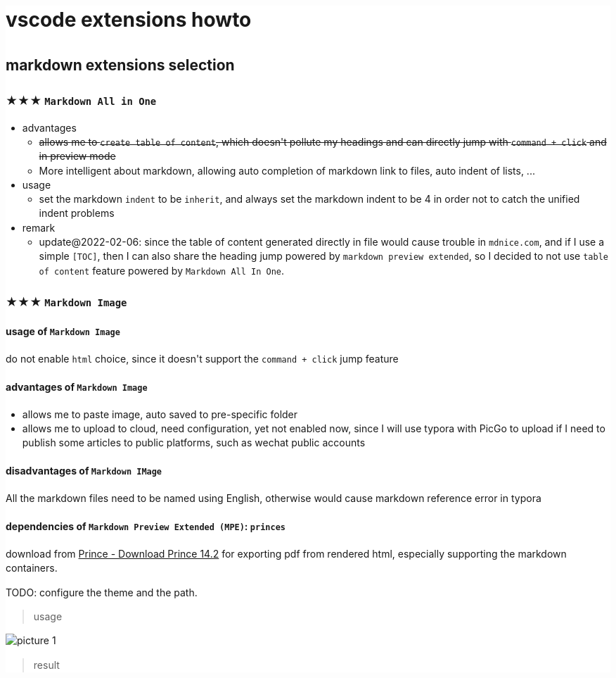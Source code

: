 # vscode extensions howto

## markdown extensions selection

### ★★★ `Markdown All in One`

- advantages
  - ~~allows me to `create table of content`, which doesn't pollute my headings and can directly jump with `command + click` and in preview mode~~
  - More intelligent about markdown, allowing auto completion of markdown link to files, auto indent of lists, ...
- usage
  - set the markdown `indent` to be `inherit`, and always set the markdown indent to be 4 in order not to catch the unified indent problems
- remark
  - update@2022-02-06: since the table of content generated directly in file would cause trouble in `mdnice.com`, and if I use a simple `[TOC]`, then I can also share the heading jump powered by `markdown preview extended`, so I decided to not use `table of content` feature powered by `Markdown All In One`.

### ★★★ `Markdown Image`

#### usage of `Markdown Image`

do not enable `html` choice, since it doesn't support the `command + click` jump feature

#### advantages of `Markdown Image`

- allows me to paste image, auto saved to pre-specific folder
- allows me to upload to cloud, need configuration, yet not enabled now, since I will use typora with PicGo to upload if I need to publish some articles to public platforms, such as wechat public accounts

#### disadvantages of `Markdown IMage`

All the markdown files need to be named using English, otherwise would cause markdown reference error in typora

#### dependencies of `Markdown Preview Extended (MPE)`: `princes`

download from [Prince - Download Prince 14.2](https://www.princexml.com/download/) for exporting pdf from rendered html, especially supporting the markdown containers.

TODO: configure the theme and the path.

> usage

![picture 1](https://mark-vue-oss.oss-cn-hangzhou.aliyuncs.com/markdown-relative-1644255035102-c0666e18b39a7362a76c28de484ac5bac39d2179eacdd9e37459ddaf3abcfbe2.png)

> result


[^custom-mpe-pdf-output-style]: [shd101wyy/markdown-preview-enhanced](https://github.com/shd101wyy/markdown-preview-enhanced/blob/master/docs/customize-css.md)